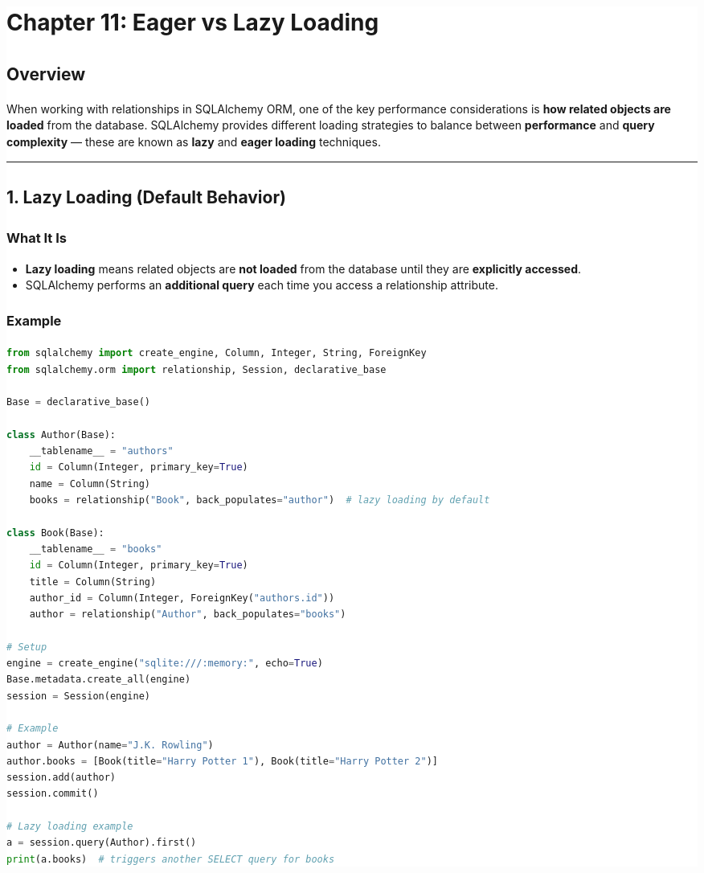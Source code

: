# **Chapter 11: Eager vs Lazy Loading**

## **Overview**

When working with relationships in SQLAlchemy ORM, one of the key performance considerations is **how related objects are loaded** from the database.
SQLAlchemy provides different loading strategies to balance between **performance** and **query complexity** — these are known as **lazy** and **eager loading** techniques.

---

## **1. Lazy Loading (Default Behavior)**

### **What It Is**

* **Lazy loading** means related objects are **not loaded** from the database until they are **explicitly accessed**.
* SQLAlchemy performs an **additional query** each time you access a relationship attribute.

### **Example**

```python
from sqlalchemy import create_engine, Column, Integer, String, ForeignKey
from sqlalchemy.orm import relationship, Session, declarative_base

Base = declarative_base()

class Author(Base):
    __tablename__ = "authors"
    id = Column(Integer, primary_key=True)
    name = Column(String)
    books = relationship("Book", back_populates="author")  # lazy loading by default

class Book(Base):
    __tablename__ = "books"
    id = Column(Integer, primary_key=True)
    title = Column(String)
    author_id = Column(Integer, ForeignKey("authors.id"))
    author = relationship("Author", back_populates="books")

# Setup
engine = create_engine("sqlite:///:memory:", echo=True)
Base.metadata.create_all(engine)
session = Session(engine)

# Example
author = Author(name="J.K. Rowling")
author.books = [Book(title="Harry Potter 1"), Book(title="Harry Potter 2")]
session.add(author)
session.commit()

# Lazy loading example
a = session.query(Author).first()
print(a.books)  # triggers another SELECT query for books
```
